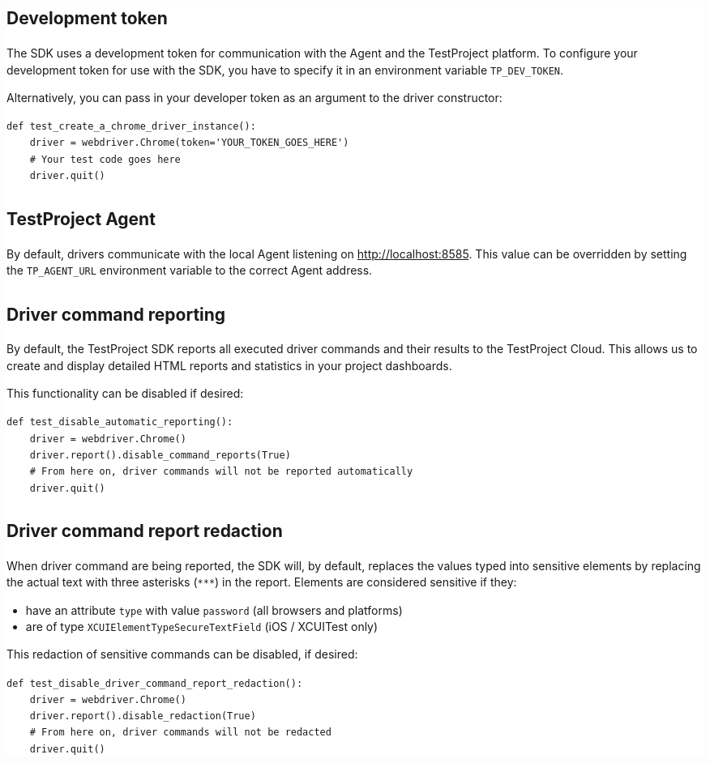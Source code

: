 ## Development token

The SDK uses a development token for communication with the Agent and the TestProject platform. To configure your development token for use with the SDK, you have to specify it in an environment variable `TP_DEV_TOKEN`.

Alternatively, you can pass in your developer token as an argument to the driver constructor:

```text
def test_create_a_chrome_driver_instance():
    driver = webdriver.Chrome(token='YOUR_TOKEN_GOES_HERE')
    # Your test code goes here
    driver.quit()
```

## TestProject Agent

By default, drivers communicate with the local Agent listening on [http://localhost:8585](http://localhost:8585/). This value can be overridden by setting the `TP_AGENT_URL` environment variable to the correct Agent address.

## Driver command reporting

By default, the TestProject SDK reports all executed driver commands and their results to the TestProject Cloud. This allows us to create and display detailed HTML reports and statistics in your project dashboards.

This functionality can be disabled if desired:

```text
def test_disable_automatic_reporting():
    driver = webdriver.Chrome()
    driver.report().disable_command_reports(True)
    # From here on, driver commands will not be reported automatically
    driver.quit()
```

## Driver command report redaction

When driver command are being reported, the SDK will, by default, replaces the values typed into sensitive elements by replacing the actual text with three asterisks \(`***`\) in the report. Elements are considered sensitive if they:

* have an attribute `type` with value `password` \(all browsers and platforms\)
* are of type `XCUIElementTypeSecureTextField` \(iOS / XCUITest only\)

This redaction of sensitive commands can be disabled, if desired:

```text
def test_disable_driver_command_report_redaction():
    driver = webdriver.Chrome()
    driver.report().disable_redaction(True)
    # From here on, driver commands will not be redacted
    driver.quit()
```
